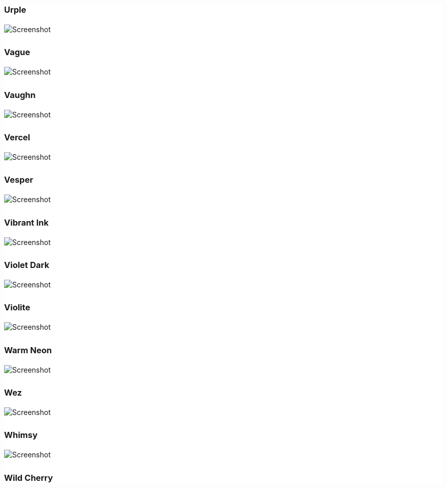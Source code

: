 ### Urple

![Screenshot](/screenshots/urple.png)

### Vague

![Screenshot](/screenshots/vague.png)

### Vaughn

![Screenshot](/screenshots/vaughn.png)

### Vercel

![Screenshot](/screenshots/vercel.png)

### Vesper

![Screenshot](/screenshots/vesper.png)

### Vibrant Ink

![Screenshot](/screenshots/vibrant-ink.png)

### Violet Dark

![Screenshot](/screenshots/violet-dark.png)

### Violite

![Screenshot](/screenshots/violite.png)

### Warm Neon

![Screenshot](/screenshots/warm-neon.png)

### Wez

![Screenshot](/screenshots/wez.png)

### Whimsy

![Screenshot](/screenshots/whimsy.png)

### Wild Cherry
